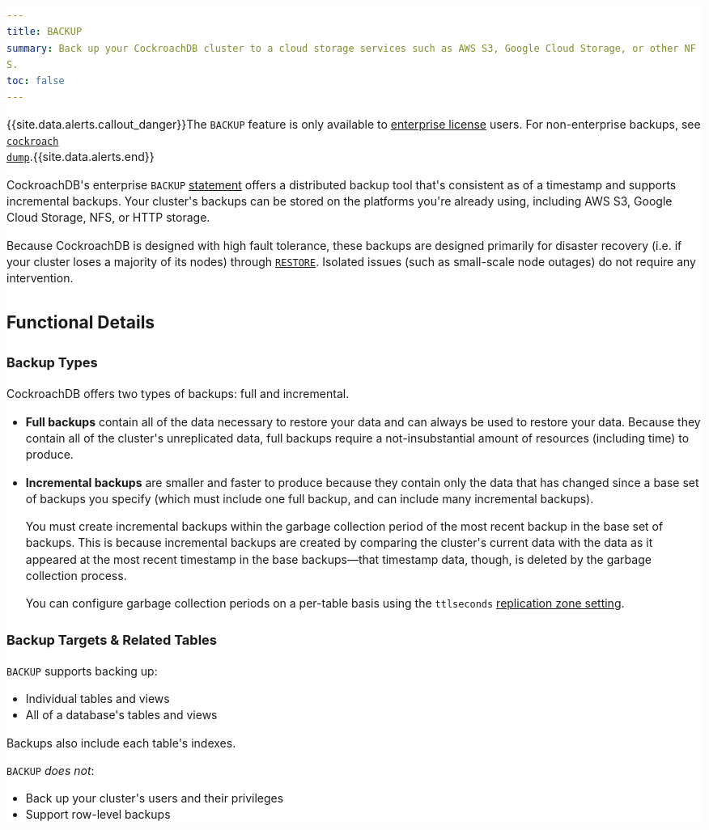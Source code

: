 ```yaml
---
title: BACKUP
summary: Back up your CockroachDB cluster to a cloud storage services such as AWS S3, Google Cloud Storage, or other NFS.
toc: false
---
```


{{site.data.alerts.callout_danger}}The <code>BACKUP</code> feature is only available to [enterprise license](https://www.cockroachlabs.com/pricing/) users. For non-enterprise backups, see <a href="sql-dump.html"><code>cockroach dump</code></a>.{{site.data.alerts.end}}

CockroachDB's enterprise `BACKUP` [statement](sql-statements.html) offers a distributed backup tool that's consistent as of a timestamp and supports incremental backups. Your cluster's backups can be stored on the platforms you're already using, including AWS S3, Google Cloud Storage, NFS, or HTTP storage.

Because CockroachDB is designed with high fault tolerance, these backups are designed primarily for disaster recovery (i.e. if your cluster loses a majority of its nodes) through [`RESTORE`](restore.html). Isolated issues (such as small-scale node outages) do not require any intervention.

<div id="toc"></div>

## Functional Details

### Backup Types

CockroachDB offers two types of backups: full and incremental.

- **Full backups** contain all of the data necessary to restore your data and can always be used to restore your data. Because they contain all of the cluster's unreplicated data, full backups require a not-insubstantial amount of resources (including time) to produce.

- **Incremental backups** are smaller and faster to produce because they contain only the data that has changed since a base set of backups you specify (which must include one full backup, and can include many incremental backups). 

  You must create incremental backups within the garbage collection period of the most recent backup in the base set of backups. This is because incremental backups are created by comparing the cluster's current data with the data as it appeared at the most recent timestamp in the base backups––that timestamp data, though, is deleted by the garbage collection process.

  You can configure garbage collection periods on a per-table basis using the `ttlseconds` [replication zone setting](configure-replication-zones.html).

### Backup Targets & Related Tables

`BACKUP` supports backing up:
- Individual tables and views
- All of a database's tables and views

Backups also include each table's indexes.

`BACKUP` *does not*:
 - Back up your cluster's users and their privileges
 - Support row-level backups
